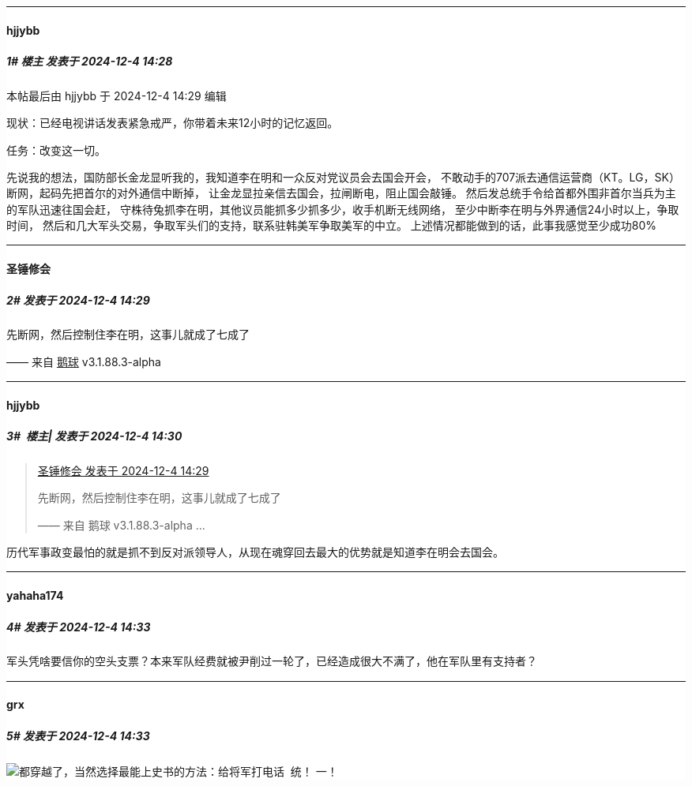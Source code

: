 ﻿
*****

####  hjjybb  
##### 1#       楼主       发表于 2024-12-4 14:28

 本帖最后由 hjjybb 于 2024-12-4 14:29 编辑 

现状：已经电视讲话发表紧急戒严，你带着未来12小时的记忆返回。

任务：改变这一切。

先说我的想法，国防部长金龙显听我的，我知道李在明和一众反对党议员会去国会开会，
不敢动手的707派去通信运营商（KT。LG，SK）断网，起码先把首尔的对外通信中断掉，
让金龙显拉亲信去国会，拉闸断电，阻止国会敲锤。
然后发总统手令给首都外围非首尔当兵为主的军队迅速往国会赶，
守株待兔抓李在明，其他议员能抓多少抓多少，收手机断无线网络，
至少中断李在明与外界通信24小时以上，争取时间，
然后和几大军头交易，争取军头们的支持，联系驻韩美军争取美军的中立。
上述情况都能做到的话，此事我感觉至少成功80%

*****

####  圣锤修会  
##### 2#       发表于 2024-12-4 14:29

先断网，然后控制住李在明，这事儿就成了七成了

—— 来自 [鹅球](https://www.pgyer.com/xfPejhuq) v3.1.88.3-alpha

*****

####  hjjybb  
##### 3#         楼主| 发表于 2024-12-4 14:30

<blockquote><a href="httphttps://bbs.saraba1st.com/2b/forum.php?mod=redirect&amp;goto=findpost&amp;pid=66841254&amp;ptid=2209320" target="_blank">圣锤修会 发表于 2024-12-4 14:29</a>

先断网，然后控制住李在明，这事儿就成了七成了

—— 来自 鹅球 v3.1.88.3-alpha ...</blockquote>
历代军事政变最怕的就是抓不到反对派领导人，从现在魂穿回去最大的优势就是知道李在明会去国会。

*****

####  yahaha174  
##### 4#       发表于 2024-12-4 14:33

军头凭啥要信你的空头支票？本来军队经费就被尹削过一轮了，已经造成很大不满了，他在军队里有支持者？

*****

####  grx  
##### 5#       发表于 2024-12-4 14:33

<img src="https://static.saraba1st.com/image/smiley/face2017/066.png" referrerpolicy="no-referrer">都穿越了，当然选择最能上史书的方法：给将军打电话  统！ 一！
